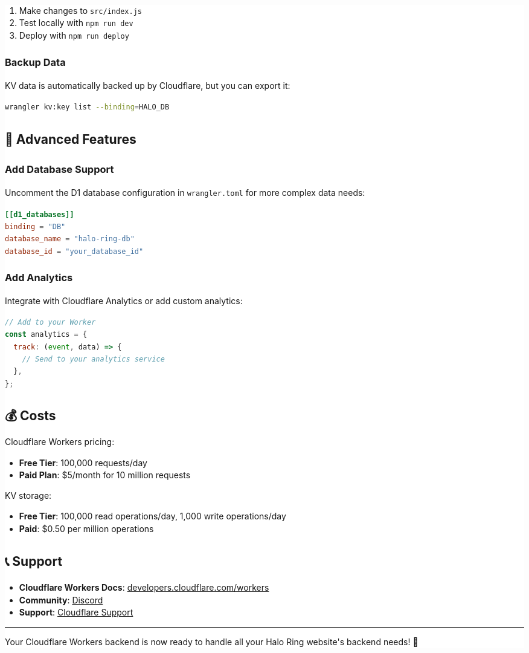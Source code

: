 1. Make changes to `src/index.js`
2. Test locally with `npm run dev`
3. Deploy with `npm run deploy`

### Backup Data

KV data is automatically backed up by Cloudflare, but you can export it:

```bash
wrangler kv:key list --binding=HALO_DB
```

## 🚀 Advanced Features

### Add Database Support

Uncomment the D1 database configuration in `wrangler.toml` for more complex data needs:

```toml
[[d1_databases]]
binding = "DB"
database_name = "halo-ring-db"
database_id = "your_database_id"
```

### Add Analytics

Integrate with Cloudflare Analytics or add custom analytics:

```javascript
// Add to your Worker
const analytics = {
  track: (event, data) => {
    // Send to your analytics service
  },
};
```

## 💰 Costs

Cloudflare Workers pricing:

- **Free Tier**: 100,000 requests/day
- **Paid Plan**: $5/month for 10 million requests

KV storage:

- **Free Tier**: 100,000 read operations/day, 1,000 write operations/day
- **Paid**: $0.50 per million operations

## 📞 Support

- **Cloudflare Workers Docs**: [developers.cloudflare.com/workers](https://developers.cloudflare.com/workers/)
- **Community**: [Discord](https://discord.cloudflare.com/)
- **Support**: [Cloudflare Support](https://support.cloudflare.com/)

---

Your Cloudflare Workers backend is now ready to handle all your Halo Ring website's backend needs! 🎉

